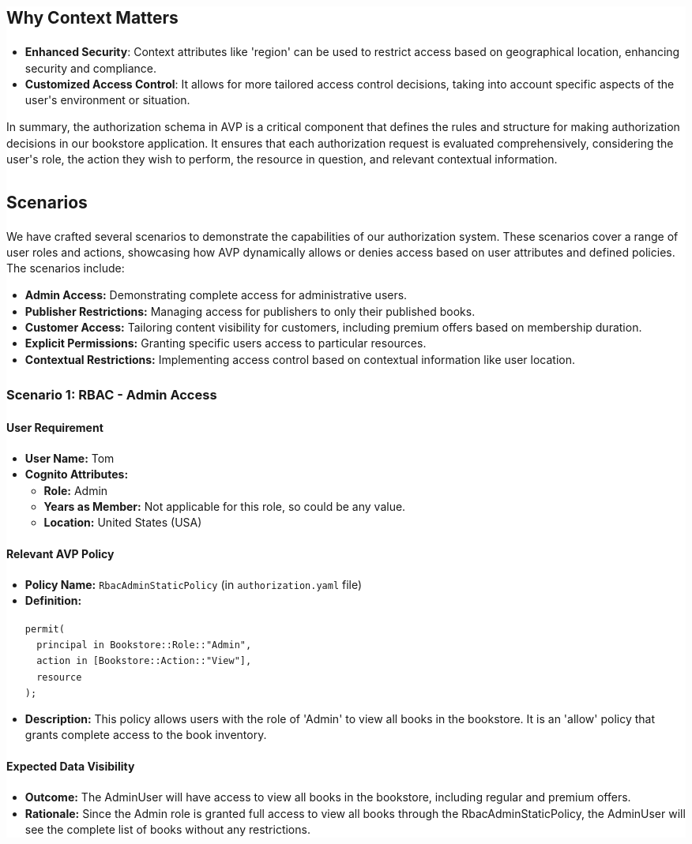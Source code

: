 ## Why Context Matters

- **Enhanced Security**: Context attributes like 'region' can be used to restrict access based on geographical location, enhancing security and compliance.
- **Customized Access Control**: It allows for more tailored access control decisions, taking into account specific aspects of the user's environment or situation.

In summary, the authorization schema in AVP is a critical component that defines the rules and structure for making authorization decisions in our bookstore application. It ensures that each authorization request is evaluated comprehensively, considering the user's role, the action they wish to perform, the resource in question, and relevant contextual information.

## Scenarios

We have crafted several scenarios to demonstrate the capabilities of our authorization system. These scenarios cover a range of user roles and actions, showcasing how AVP dynamically allows or denies access based on user attributes and defined policies. The scenarios include:

- **Admin Access:** Demonstrating complete access for administrative users.
- **Publisher Restrictions:** Managing access for publishers to only their published books.
- **Customer Access:** Tailoring content visibility for customers, including premium offers based on membership duration.
- **Explicit Permissions:** Granting specific users access to particular resources.
- **Contextual Restrictions:** Implementing access control based on contextual information like user location.

### Scenario 1: RBAC - Admin Access

#### User Requirement

- **User Name:** Tom
- **Cognito Attributes:**
  - **Role:** Admin
  - **Years as Member:** Not applicable for this role, so could be any value.
  - **Location:** United States (USA)

#### Relevant AVP Policy

- **Policy Name:** `RbacAdminStaticPolicy` (in `authorization.yaml` file)
- **Definition:**
  ```cedar
  permit(
    principal in Bookstore::Role::"Admin",
    action in [Bookstore::Action::"View"],
    resource
  );
  ```
- **Description:** This policy allows users with the role of 'Admin' to view all books in the bookstore. It is an 'allow' policy that grants complete access to the book inventory.

#### Expected Data Visibility

- **Outcome:** The AdminUser will have access to view all books in the bookstore, including regular and premium offers.
- **Rationale:** Since the Admin role is granted full access to view all books through the RbacAdminStaticPolicy, the AdminUser will see the complete list of books without any restrictions.
